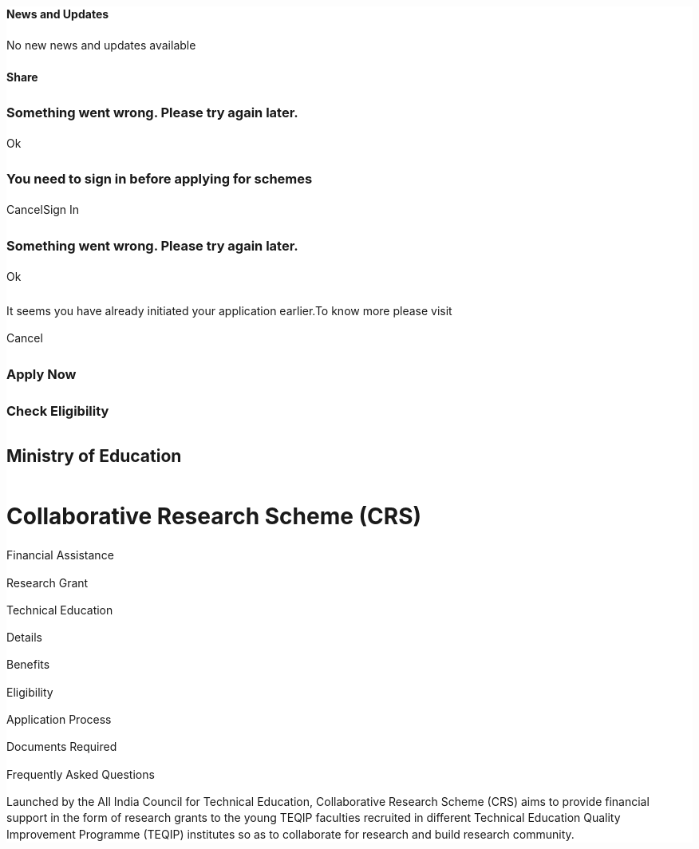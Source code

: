 #### News and Updates

No new news and updates available

#### Share

### Something went wrong. Please try again later.

Ok

### 

### You need to sign in before applying for schemes

CancelSign In

### Something went wrong. Please try again later.

Ok

### 

It seems you have already initiated your application earlier.To know more please visit

Cancel

### Apply Now

### Check Eligibility

Ministry of Education
---------------------

Collaborative Research Scheme (CRS)
===================================

Financial Assistance

Research Grant

Technical Education

Details

Benefits

Eligibility

Application Process

Documents Required

Frequently Asked Questions

Launched by the All India Council for Technical Education, Collaborative Research Scheme (CRS) aims to provide financial support in the form of research grants to the young TEQIP faculties recruited in different Technical Education Quality Improvement Programme (TEQIP) institutes so as to collaborate for research and build research community.
